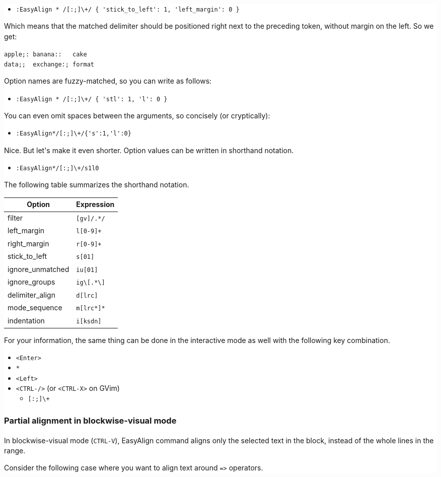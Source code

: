 - `:EasyAlign * /[:;]\+/ { 'stick_to_left': 1, 'left_margin': 0 }`

Which means that the matched delimiter should be positioned right next to the
preceding token, without margin on the left. So we get:

    apple;: banana::   cake
    data;;  exchange:; format

Option names are fuzzy-matched, so you can write as follows:

- `:EasyAlign * /[:;]\+/ { 'stl': 1, 'l': 0 }`

You can even omit spaces between the arguments, so concisely (or cryptically):

- `:EasyAlign*/[:;]\+/{'s':1,'l':0}`

Nice. But let's make it even shorter. Option values can be written in shorthand
notation.

- `:EasyAlign*/[:;]\+/s1l0`

The following table summarizes the shorthand notation.

| Option           | Expression |
| ---------------- | ---------- |
| filter           | `[gv]/.*/` |
| left_margin      | `l[0-9]+`  |
| right_margin     | `r[0-9]+`  |
| stick_to_left    | `s[01]`    |
| ignore_unmatched | `iu[01]`   |
| ignore_groups    | `ig\[.*\]` |
| delimiter_align  | `d[lrc]`   |
| mode_sequence    | `m[lrc*]*` |
| indentation      | `i[ksdn]`  |

For your information, the same thing can be done in the interactive mode as well
with the following key combination.

- `<Enter>`
- `*`
- `<Left>`
- `<CTRL-/>` (or `<CTRL-X>` on GVim)
  - `[:;]\+`

### Partial alignment in blockwise-visual mode

In blockwise-visual mode (`CTRL-V`), EasyAlign command aligns only the selected
text in the block, instead of the whole lines in the range.

Consider the following case where you want to align text around `=>` operators.
